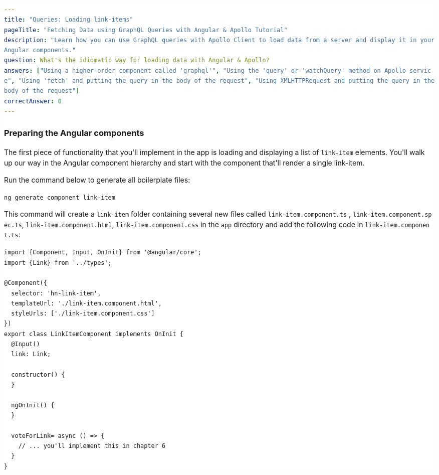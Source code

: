 ```yaml
---
title: "Queries: Loading link-items"
pageTitle: "Fetching Data using GraphQL Queries with Angular & Apollo Tutorial"
description: "Learn how you can use GraphQL queries with Apollo Client to load data from a server and display it in your Angular components."
question: What's the idiomatic way for loading data with Angular & Apollo?
answers: ["Using a higher-order component called 'graphql'", "Using the 'query' or 'watchQuery' method on Apollo service", "Using 'fetch' and putting the query in the body of the request", "Using XMLHTTPRequest and putting the query in the body of the request"]
correctAnswer: 0
---
```


### Preparing the Angular components

The first piece of functionality that you'll implement in the app is loading and displaying a list of `link-item` elements. You'll walk up our way in the Angular component hierarchy and start with the component that'll render a single link-item.

<Instruction>

Run the command below to generate all boilerplate files:

```bash(path=".../hackernews-angular-apollo/")
ng generate component link-item
```

</Instruction>

<Instruction>

This command will create a `link-item` folder containing several new files called `link-item.component.ts` , `link-item.component.spec.ts`, `link-item.component.html`, `link-item.component.css` in the `app` directory and add the following code in `link-item.component.ts`:

```ts(path=".../hackernews-angular-apollo/src/app/link-item/link-item.component.ts")
import {Component, Input, OnInit} from '@angular/core';
import {Link} from '../types';

@Component({
  selector: 'hn-link-item',
  templateUrl: './link-item.component.html',
  styleUrls: ['./link-item.component.css']
})
export class LinkItemComponent implements OnInit {
  @Input()
  link: Link;

  constructor() {
  }

  ngOnInit() {
  }

  voteForLink= async () => {
    // ... you'll implement this in chapter 6
  }
}
```
</Instruction>
